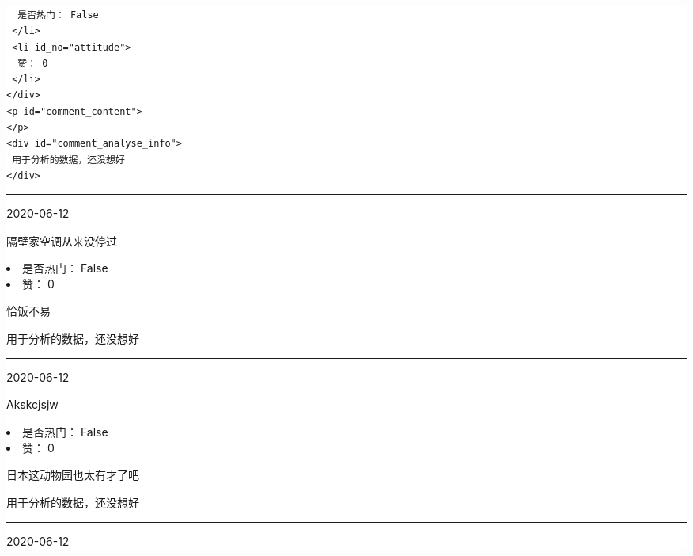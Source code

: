       是否热门： False
     </li>
     <li id_no="attitude">
      赞： 0
     </li>
    </div>
    <p id="comment_content">
    </p>
    <div id="comment_analyse_info">
     用于分析的数据，还没想好
    </div>
   </div>
   <hr/>
   <div id="comments_block">
    <p id="comment_time">
     2020-06-12
    </p>
    <p id="comment_author">
     隔壁家空调从来没停过
    </p>
    <div id="comment_attrs">
     <li id_no="is_hot">
      是否热门： False
     </li>
     <li id_no="attitude">
      赞： 0
     </li>
    </div>
    <p id="comment_content">
     恰饭不易
    </p>
    <div id="comment_analyse_info">
     用于分析的数据，还没想好
    </div>
   </div>
   <hr/>
   <div id="comments_block">
    <p id="comment_time">
     2020-06-12
    </p>
    <p id="comment_author">
     Akskcjsjw
    </p>
    <div id="comment_attrs">
     <li id_no="is_hot">
      是否热门： False
     </li>
     <li id_no="attitude">
      赞： 0
     </li>
    </div>
    <p id="comment_content">
     日本这动物园也太有才了吧
    </p>
    <div id="comment_analyse_info">
     用于分析的数据，还没想好
    </div>
   </div>
   <hr/>
   <div id="comments_block">
    <p id="comment_time">
     2020-06-12
    </p>
    <p id="comment_author">